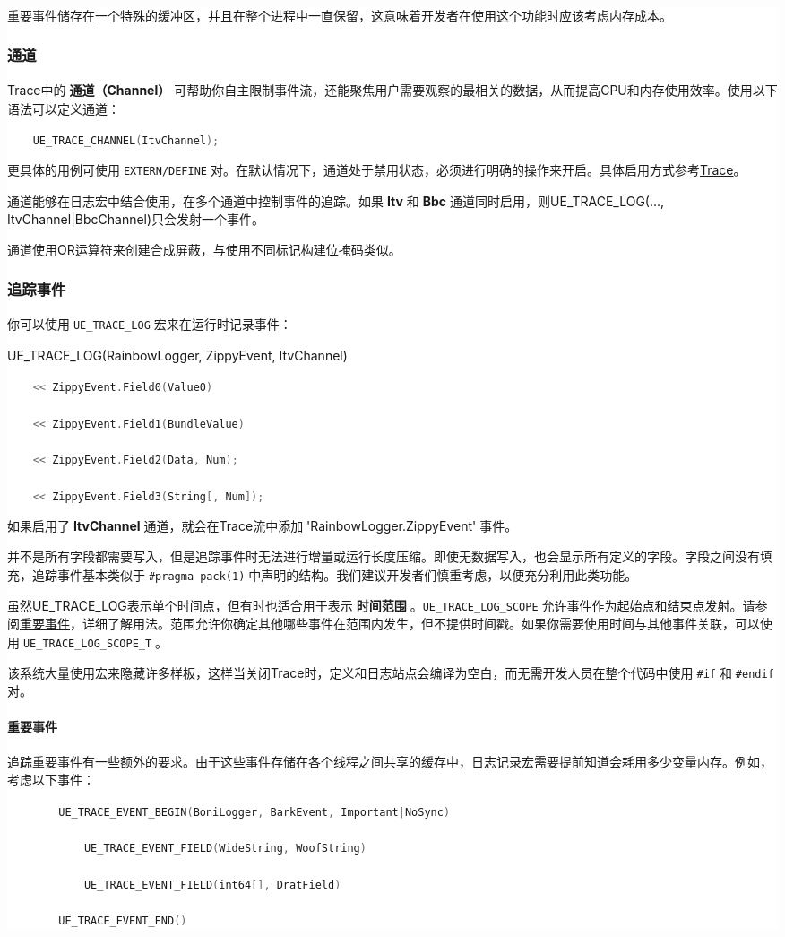 重要事件储存在一个特殊的缓冲区，并且在整个进程中一直保留，这意味着开发者在使用这个功能时应该考虑内存成本。

### 通道

Trace中的 **通道（Channel）** 可帮助你自主限制事件流，还能聚焦用户需要观察的最相关的数据，从而提高CPU和内存使用效率。使用以下语法可以定义通道：

```cpp
	UE_TRACE_CHANNEL(ItvChannel);

```

更具体的用例可使用 `EXTERN/DEFINE` 对。在默认情况下，通道处于禁用状态，必须进行明确的操作来开启。具体启用方式参考[Trace](/documentation/zh-cn/unreal-engine/trace-in-unreal-engine-5)。

通道能够在日志宏中结合使用，在多个通道中控制事件的追踪。如果 **Itv** 和 **Bbc** 通道同时启用，则UE\_TRACE\_LOG(..., ItvChannel|BbcChannel)只会发射一个事件。

通道使用OR运算符来创建合成屏蔽，与使用不同标记构建位掩码类似。

### 追踪事件

你可以使用 `UE_TRACE_LOG` 宏来在运行时记录事件：

UE\_TRACE\_LOG(RainbowLogger, ZippyEvent, ItvChannel)

```cpp
	<< ZippyEvent.Field0(Value0)

	<< ZippyEvent.Field1(BundleValue)

	<< ZippyEvent.Field2(Data, Num);

	<< ZippyEvent.Field3(String[, Num]);
```

如果启用了 **ItvChannel** 通道，就会在Trace流中添加 'RainbowLogger.ZippyEvent' 事件。

并不是所有字段都需要写入，但是追踪事件时无法进行增量或运行长度压缩。即使无数据写入，也会显示所有定义的字段。字段之间没有填充，追踪事件基本类似于 `#pragma pack(1)` 中声明的结构。我们建议开发者们慎重考虑，以便充分利用此类功能。

虽然UE\_TRACE\_LOG表示单个时间点，但有时也适合用于表示 **时间范围** 。`UE_TRACE_LOG_SCOPE` 允许事件作为起始点和结束点发射。请参阅[重要事件](/documentation/zh-cn/unreal-engine/developer-guide-to-tracing-in-unreal-engine#%E9%87%8D%E8%A6%81%E4%BA%8B%E4%BB%B6)，详细了解用法。范围允许你确定其他哪些事件在范围内发生，但不提供时间戳。如果你需要使用时间与其他事件关联，可以使用 `UE_TRACE_LOG_SCOPE_T` 。

该系统大量使用宏来隐藏许多样板，这样当关闭Trace时，定义和日志站点会编译为空白，而无需开发人员在整个代码中使用 `#if` 和 `#endif` 对。

#### 重要事件

追踪重要事件有一些额外的要求。由于这些事件存储在各个线程之间共享的缓存中，日志记录宏需要提前知道会耗用多少变量内存。例如，考虑以下事件：

```cpp
		UE_TRACE_EVENT_BEGIN(BoniLogger, BarkEvent, Important|NoSync)

			UE_TRACE_EVENT_FIELD(WideString, WoofString)

			UE_TRACE_EVENT_FIELD(int64[], DratField)

		UE_TRACE_EVENT_END()

```
